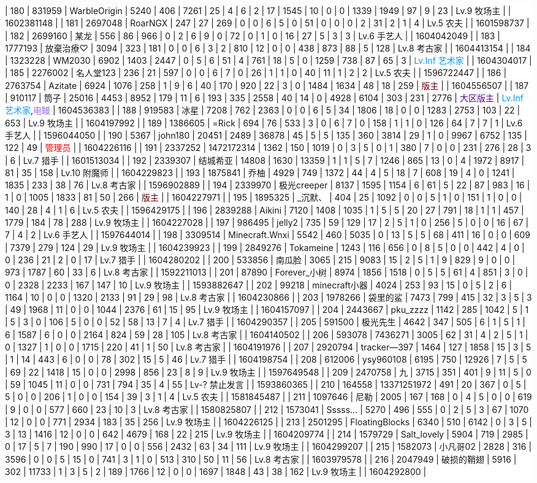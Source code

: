 | 180 | 831959 | WarbleOrigin | 5240 | 406 | 7261 | 25 | 4 | 6 | 2 | 17 | 1545 | 10 | 0 | 0 | 1339 | 1949 | 97 | 9 | 23 | Lv.9 牧场主 |  | 1602381148 |
| 181 | 2697048 | RoarNGX | 247 | 27 | 269 | 0 | 0 | 6 | 5 | 0 | 51 | 0 | 0 | 0 | 2 | 31 | 2 | 1 | 4 | Lv.5 农夫 |  | 1601598737 |
| 182 | 2699160 | 某龙 | 556 | 86 | 966 | 0 | 2 | 6 | 9 | 0 | 72 | 0 | 1 | 0 | 16 | 27 | 5 | 3 | 3 | Lv.6 手艺人 |  | 1604042049 |
| 183 | 1777193 | 放棄治療♡ | 3094 | 323 | 181 | 0 | 0 | 6 | 3 | 2 | 810 | 12 | 0 | 0 | 438 | 873 | 88 | 5 | 128 | Lv.8 考古家 |  | 1604413154 |
| 184 | 1323228 | WM2030 | 6902 | 1403 | 2447 | 0 | 5 | 6 | 51 | 4 | 761 | 18 | 5 | 0 | 1259 | 738 | 87 | 65 | 3 | <font color="#0099FF">Lv.Inf 艺术家</font> |  | 1604304017 |
| 185 | 2276002 | 名人堂123 | 236 | 21 | 597 | 0 | 0 | 6 | 7 | 0 | 26 | 1 | 1 | 0 | 40 | 11 | 1 | 2 | 2 | Lv.5 农夫 |  | 1596722447 |
| 186 | 2763754 | Azitate | 6924 | 1076 | 258 | 1 | 9 | 6 | 40 | 170 | 920 | 22 | 3 | 0 | 1484 | 1634 | 48 | 18 | 259 | <font color="#660000">版主</font> |  | 1604556507 |
| 187 | 910117 | 筒子 | 25016 | 4453 | 8952 | 179 | 11 | 6 | 193 | 335 | 2558 | 40 | 14 | 0 | 4928 | 6104 | 303 | 231 | 2776 | <font color="#660099">大区版主</font> | <font color="#0099FF">Lv.Inf 艺术家</font>,<font color="#946CE6">电鳗</font> | 1604536383 |
| 188 | 919583 | 冰星 | 7208 | 762 | 2363 | 0 | 0 | 6 | 5 | 34 | 1806 | 18 | 0 | 0 | 1283 | 2753 | 103 | 22 | 653 | Lv.9 牧场主 |  | 1604197992 |
| 189 | 1386605 | =Rick | 694 | 76 | 533 | 3 | 0 | 6 | 7 | 0 | 158 | 1 | 1 | 0 | 126 | 64 | 7 | 7 | 1 | Lv.6 手艺人 |  | 1596044050 |
| 190 | 5367 | john180 | 20451 | 2489 | 36878 | 45 | 5 | 5 | 135 | 360 | 3814 | 29 | 1 | 0 | 9967 | 6752 | 135 | 122 | 49 | <font color="#FF0000">管理员</font> |  | 1604226116 |
| 191 | 2337252 | 1472172314 | 1362 | 150 | 1019 | 0 | 3 | 5 | 0 | 1 | 380 | 7 | 0 | 0 | 231 | 276 | 28 | 3 | 6 | Lv.7 猎手 |  | 1601513034 |
| 192 | 2339307 | 结城希亚 | 14808 | 1630 | 13359 | 1 | 1 | 5 | 7 | 1246 | 865 | 13 | 0 | 4 | 1972 | 8917 | 81 | 35 | 158 | Lv.10 附魔师 |  | 1604229823 |
| 193 | 1875841 | 乔柚 | 4929 | 749 | 1372 | 44 | 4 | 5 | 18 | 7 | 608 | 19 | 4 | 0 | 1241 | 1835 | 233 | 38 | 76 | Lv.8 考古家 |  | 1596902889 |
| 194 | 2339970 | 极光creeper | 8137 | 1595 | 1154 | 6 | 61 | 5 | 22 | 87 | 983 | 16 | 1 | 0 | 1005 | 1833 | 81 | 50 | 266 | <font color="#660000">版主</font> |  | 1604227971 |
| 195 | 1895325 | _沉默、 | 404 | 25 | 1092 | 0 | 0 | 5 | 1 | 0 | 151 | 1 | 0 | 0 | 140 | 28 | 4 | 1 | 6 | Lv.5 农夫 |  | 1596429175 |
| 196 | 2839288 | Aikini | 7120 | 1408 | 1035 | 1 | 5 | 5 | 20 | 27 | 791 | 18 | 1 | 1 | 457 | 1779 | 184 | 78 | 288 | Lv.9 牧场主 |  | 1604227028 |
| 197 | 986495 | jelly2 | 735 | 59 | 129 | 17 | 2 | 5 | 1 | 0 | 256 | 5 | 0 | 0 | 16 | 67 | 7 | 4 | 2 | Lv.6 手艺人 |  | 1597644014 |
| 198 | 3309514 | Minecraft.Wnxi | 5542 | 460 | 5035 | 0 | 13 | 5 | 5 | 68 | 411 | 16 | 0 | 0 | 609 | 7379 | 279 | 124 | 29 | Lv.9 牧场主 |  | 1604239923 |
| 199 | 2849276 | Tokameine | 1243 | 116 | 656 | 0 | 8 | 5 | 0 | 0 | 442 | 4 | 0 | 0 | 236 | 21 | 2 | 0 | 17 | Lv.7 猎手 |  | 1604280202 |
| 200 | 533856 | 南瓜脸 | 3065 | 215 | 9083 | 15 | 2 | 5 | 1 | 9 | 829 | 9 | 0 | 0 | 973 | 1787 | 60 | 33 | 6 | Lv.8 考古家 |  | 1592211013 |
| 201 | 87890 | Forever_小树 | 8974 | 1856 | 1518 | 0 | 5 | 5 | 61 | 4 | 851 | 3 | 0 | 0 | 2328 | 2233 | 167 | 147 | 10 | Lv.9 牧场主 |  | 1593882647 |
| 202 | 99218 | minecraft小器 | 4024 | 253 | 93 | 15 | 0 | 5 | 2 | 6 | 1164 | 10 | 0 | 0 | 1320 | 2133 | 91 | 29 | 98 | Lv.8 考古家 |  | 1604230866 |
| 203 | 1978266 | 袋里的鲨 | 7473 | 799 | 415 | 32 | 3 | 5 | 3 | 49 | 1968 | 11 | 0 | 0 | 1044 | 2376 | 61 | 15 | 95 | Lv.9 牧场主 |  | 1604157097 |
| 204 | 2443667 | pku_zzzz | 1142 | 285 | 1042 | 5 | 1 | 5 | 3 | 0 | 106 | 5 | 0 | 0 | 52 | 58 | 13 | 7 | 4 | Lv.7 猎手 |  | 1604290357 |
| 205 | 591500 | 极光先生 | 4642 | 347 | 505 | 6 | 1 | 5 | 1 | 6 | 1587 | 6 | 0 | 0 | 2164 | 824 | 59 | 28 | 105 | Lv.8 考古家 |  | 1604140502 |
| 206 | 593078 | 7436271 | 3005 | 62 | 31 | 4 | 2 | 5 | 1 | 0 | 1327 | 1 | 0 | 0 | 1715 | 220 | 41 | 1 | 50 | Lv.8 考古家 |  | 1604191976 |
| 207 | 2920794 | tracker—397 | 1464 | 127 | 1858 | 15 | 3 | 5 | 1 | 14 | 443 | 6 | 0 | 0 | 78 | 302 | 15 | 5 | 46 | Lv.7 猎手 |  | 1604198754 |
| 208 | 612006 | ysy960108 | 6195 | 750 | 12926 | 7 | 5 | 5 | 69 | 22 | 1418 | 15 | 0 | 0 | 2998 | 856 | 23 | 8 | 9 | Lv.9 牧场主 |  | 1597649548 |
| 209 | 2470758 | 九 | 3715 | 351 | 401 | 9 | 11 | 5 | 0 | 59 | 1045 | 11 | 0 | 0 | 731 | 794 | 35 | 4 | 55 | Lv-? 禁止发言 |  | 1593860365 |
| 210 | 164558 | 13371251972 | 491 | 20 | 367 | 0 | 5 | 5 | 0 | 0 | 206 | 1 | 0 | 0 | 154 | 39 | 3 | 1 | 4 | Lv.5 农夫 |  | 1581845487 |
| 211 | 1097646 | 尼勒 | 2005 | 167 | 168 | 0 | 4 | 5 | 0 | 0 | 619 | 9 | 0 | 0 | 577 | 660 | 23 | 10 | 3 | Lv.8 考古家 |  | 1580825807 |
| 212 | 1573041 | Sssss... | 5270 | 496 | 555 | 0 | 2 | 5 | 3 | 67 | 1070 | 12 | 0 | 0 | 771 | 2934 | 183 | 35 | 256 | Lv.9 牧场主 |  | 1604226125 |
| 213 | 2501295 | FloatingBlocks | 6340 | 510 | 6142 | 0 | 3 | 5 | 3 | 13 | 1416 | 12 | 0 | 0 | 642 | 4679 | 168 | 22 | 215 | Lv.9 牧场主 |  | 1604209774 |
| 214 | 1579729 | Salt_lovely | 5904 | 719 | 2985 | 0 | 17 | 5 | 7 | 190 | 990 | 17 | 0 | 0 | 556 | 2432 | 63 | 34 | 111 | Lv.9 牧场主 |  | 1604299207 |
| 215 | 1582073 | 小凡哥02 | 2828 | 316 | 3596 | 0 | 0 | 5 | 15 | 0 | 741 | 3 | 1 | 0 | 513 | 310 | 50 | 11 | 56 | Lv.8 考古家 |  | 1603979578 |
| 216 | 2047949 | 破损的鞘翅 | 5916 | 302 | 11733 | 1 | 3 | 5 | 2 | 189 | 1766 | 12 | 0 | 0 | 1697 | 1848 | 43 | 38 | 162 | Lv.9 牧场主 |  | 1604292800 |